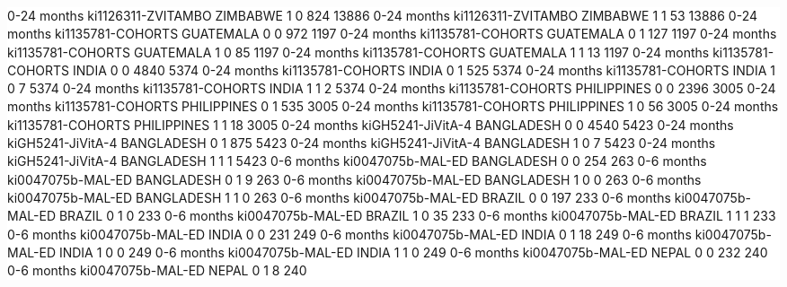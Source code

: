 0-24 months   ki1126311-ZVITAMBO         ZIMBABWE                       1               0      824   13886
0-24 months   ki1126311-ZVITAMBO         ZIMBABWE                       1               1       53   13886
0-24 months   ki1135781-COHORTS          GUATEMALA                      0               0      972    1197
0-24 months   ki1135781-COHORTS          GUATEMALA                      0               1      127    1197
0-24 months   ki1135781-COHORTS          GUATEMALA                      1               0       85    1197
0-24 months   ki1135781-COHORTS          GUATEMALA                      1               1       13    1197
0-24 months   ki1135781-COHORTS          INDIA                          0               0     4840    5374
0-24 months   ki1135781-COHORTS          INDIA                          0               1      525    5374
0-24 months   ki1135781-COHORTS          INDIA                          1               0        7    5374
0-24 months   ki1135781-COHORTS          INDIA                          1               1        2    5374
0-24 months   ki1135781-COHORTS          PHILIPPINES                    0               0     2396    3005
0-24 months   ki1135781-COHORTS          PHILIPPINES                    0               1      535    3005
0-24 months   ki1135781-COHORTS          PHILIPPINES                    1               0       56    3005
0-24 months   ki1135781-COHORTS          PHILIPPINES                    1               1       18    3005
0-24 months   kiGH5241-JiVitA-4          BANGLADESH                     0               0     4540    5423
0-24 months   kiGH5241-JiVitA-4          BANGLADESH                     0               1      875    5423
0-24 months   kiGH5241-JiVitA-4          BANGLADESH                     1               0        7    5423
0-24 months   kiGH5241-JiVitA-4          BANGLADESH                     1               1        1    5423
0-6 months    ki0047075b-MAL-ED          BANGLADESH                     0               0      254     263
0-6 months    ki0047075b-MAL-ED          BANGLADESH                     0               1        9     263
0-6 months    ki0047075b-MAL-ED          BANGLADESH                     1               0        0     263
0-6 months    ki0047075b-MAL-ED          BANGLADESH                     1               1        0     263
0-6 months    ki0047075b-MAL-ED          BRAZIL                         0               0      197     233
0-6 months    ki0047075b-MAL-ED          BRAZIL                         0               1        0     233
0-6 months    ki0047075b-MAL-ED          BRAZIL                         1               0       35     233
0-6 months    ki0047075b-MAL-ED          BRAZIL                         1               1        1     233
0-6 months    ki0047075b-MAL-ED          INDIA                          0               0      231     249
0-6 months    ki0047075b-MAL-ED          INDIA                          0               1       18     249
0-6 months    ki0047075b-MAL-ED          INDIA                          1               0        0     249
0-6 months    ki0047075b-MAL-ED          INDIA                          1               1        0     249
0-6 months    ki0047075b-MAL-ED          NEPAL                          0               0      232     240
0-6 months    ki0047075b-MAL-ED          NEPAL                          0               1        8     240